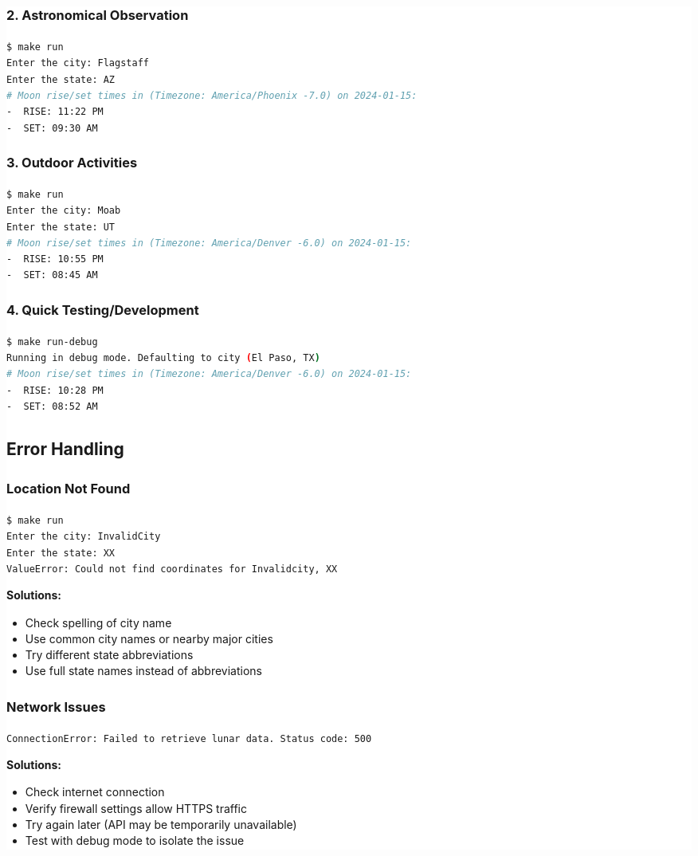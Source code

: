 ### 2. Astronomical Observation
```bash
$ make run
Enter the city: Flagstaff
Enter the state: AZ
# Moon rise/set times in (Timezone: America/Phoenix -7.0) on 2024-01-15:
-  RISE: 11:22 PM
-  SET: 09:30 AM
```

### 3. Outdoor Activities
```bash
$ make run
Enter the city: Moab
Enter the state: UT
# Moon rise/set times in (Timezone: America/Denver -6.0) on 2024-01-15:
-  RISE: 10:55 PM
-  SET: 08:45 AM
```

### 4. Quick Testing/Development
```bash
$ make run-debug
Running in debug mode. Defaulting to city (El Paso, TX)
# Moon rise/set times in (Timezone: America/Denver -6.0) on 2024-01-15:
-  RISE: 10:28 PM
-  SET: 08:52 AM
```

## Error Handling

### Location Not Found
```
$ make run
Enter the city: InvalidCity
Enter the state: XX
ValueError: Could not find coordinates for Invalidcity, XX
```

**Solutions:**
- Check spelling of city name
- Use common city names or nearby major cities
- Try different state abbreviations
- Use full state names instead of abbreviations

### Network Issues
```
ConnectionError: Failed to retrieve lunar data. Status code: 500
```

**Solutions:**
- Check internet connection
- Verify firewall settings allow HTTPS traffic
- Try again later (API may be temporarily unavailable)
- Test with debug mode to isolate the issue
